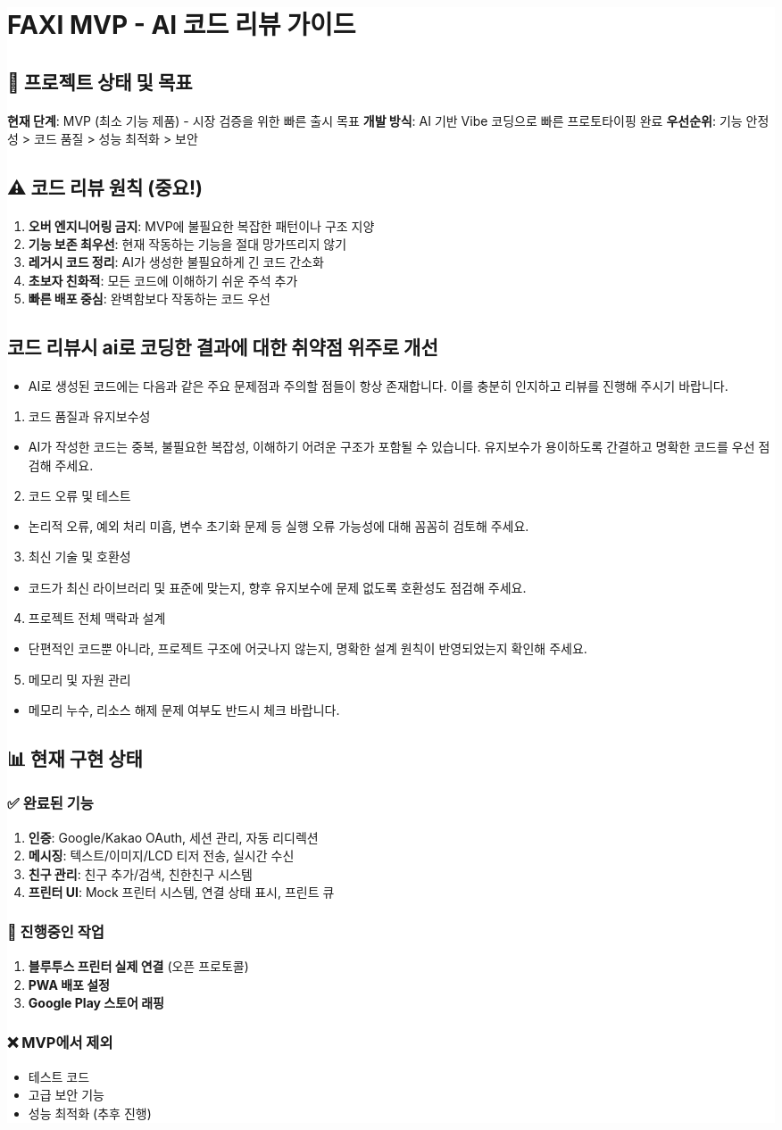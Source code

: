 # FAXI MVP - AI 코드 리뷰 가이드

## 🎯 프로젝트 상태 및 목표
**현재 단계**: MVP (최소 기능 제품) - 시장 검증을 위한 빠른 출시 목표
**개발 방식**: AI 기반 Vibe 코딩으로 빠른 프로토타이핑 완료
**우선순위**: 기능 안정성 > 코드 품질 > 성능 최적화 > 보안

## ⚠️ 코드 리뷰 원칙 (중요!)
1. **오버 엔지니어링 금지**: MVP에 불필요한 복잡한 패턴이나 구조 지양
2. **기능 보존 최우선**: 현재 작동하는 기능을 절대 망가뜨리지 않기
3. **레거시 코드 정리**: AI가 생성한 불필요하게 긴 코드 간소화
4. **초보자 친화적**: 모든 코드에 이해하기 쉬운 주석 추가
5. **빠른 배포 중심**: 완벽함보다 작동하는 코드 우선

## 코드 리뷰시 ai로 코딩한 결과에 대한 취약점 위주로 개선
- AI로 생성된 코드에는 다음과 같은 주요 문제점과 주의할 점들이 항상 존재합니다. 이를 충분히 인지하고 리뷰를 진행해 주시기 바랍니다.
1. 코드 품질과 유지보수성
- AI가 작성한 코드는 중복, 불필요한 복잡성, 이해하기 어려운 구조가 포함될 수 있습니다. 유지보수가 용이하도록 간결하고 명확한 코드를 우선 점검해 주세요.

2. 코드 오류 및 테스트
- 논리적 오류, 예외 처리 미흡, 변수 초기화 문제 등 실행 오류 가능성에 대해 꼼꼼히 검토해 주세요.

3. 최신 기술 및 호환성
- 코드가 최신 라이브러리 및 표준에 맞는지, 향후 유지보수에 문제 없도록 호환성도 점검해 주세요.

4. 프로젝트 전체 맥락과 설계
- 단편적인 코드뿐 아니라, 프로젝트 구조에 어긋나지 않는지, 명확한 설계 원칙이 반영되었는지 확인해 주세요.

5. 메모리 및 자원 관리
- 메모리 누수, 리소스 해제 문제 여부도 반드시 체크 바랍니다.

## 📊 현재 구현 상태

### ✅ 완료된 기능
1. **인증**: Google/Kakao OAuth, 세션 관리, 자동 리디렉션
2. **메시징**: 텍스트/이미지/LCD 티저 전송, 실시간 수신
3. **친구 관리**: 친구 추가/검색, 친한친구 시스템
4. **프린터 UI**: Mock 프린터 시스템, 연결 상태 표시, 프린트 큐

### 🚧 진행중인 작업
1. **블루투스 프린터 실제 연결** (오픈 프로토콜)
2. **PWA 배포 설정**
3. **Google Play 스토어 래핑**

### ❌ MVP에서 제외
- 테스트 코드
- 고급 보안 기능
- 성능 최적화 (추후 진행)
